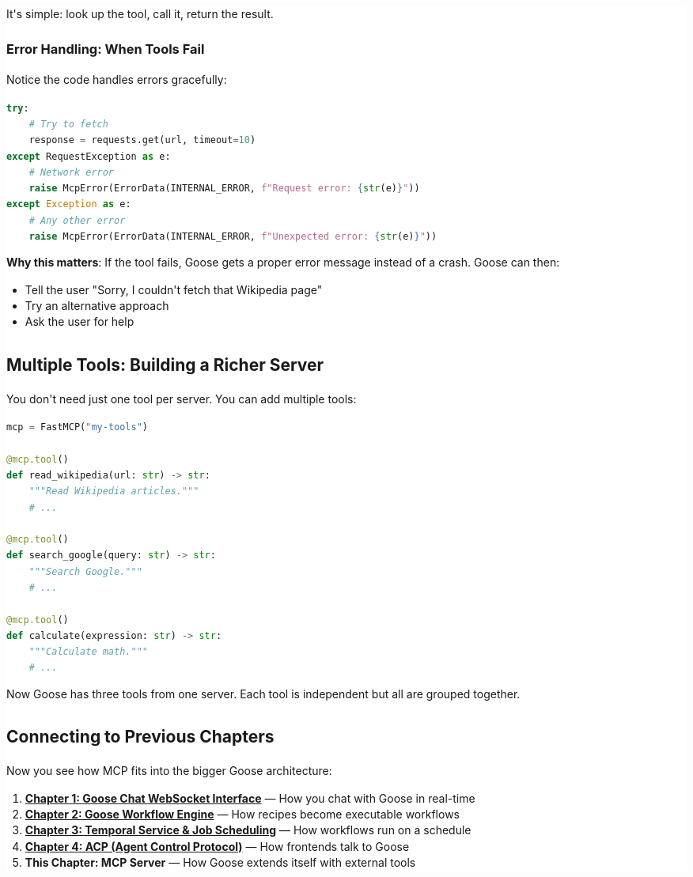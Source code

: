It's simple: look up the tool, call it, return the result.

### Error Handling: When Tools Fail

Notice the code handles errors gracefully:

```python
try:
    # Try to fetch
    response = requests.get(url, timeout=10)
except RequestException as e:
    # Network error
    raise McpError(ErrorData(INTERNAL_ERROR, f"Request error: {str(e)}"))
except Exception as e:
    # Any other error
    raise McpError(ErrorData(INTERNAL_ERROR, f"Unexpected error: {str(e)}"))
```

**Why this matters**: If the tool fails, Goose gets a proper error message instead of a crash. Goose can then:
- Tell the user "Sorry, I couldn't fetch that Wikipedia page"
- Try an alternative approach
- Ask the user for help

## Multiple Tools: Building a Richer Server

You don't need just one tool per server. You can add multiple tools:

```python
mcp = FastMCP("my-tools")

@mcp.tool()
def read_wikipedia(url: str) -> str:
    """Read Wikipedia articles."""
    # ...

@mcp.tool()
def search_google(query: str) -> str:
    """Search Google."""
    # ...

@mcp.tool()
def calculate(expression: str) -> str:
    """Calculate math."""
    # ...
```

Now Goose has three tools from one server. Each tool is independent but all are grouped together.

## Connecting to Previous Chapters

Now you see how MCP fits into the bigger Goose architecture:

1. **[Chapter 1: Goose Chat WebSocket Interface](01_goose_chat_websocket_interface_.md)** — How you chat with Goose in real-time
2. **[Chapter 2: Goose Workflow Engine](02_goose_workflow_engine_.md)** — How recipes become executable workflows
3. **[Chapter 3: Temporal Service & Job Scheduling](03_temporal_service___job_scheduling_.md)** — How workflows run on a schedule
4. **[Chapter 4: ACP (Agent Control Protocol)](04_acp__agent_control_protocol__.md)** — How frontends talk to Goose
5. **This Chapter: MCP Server** — How Goose extends itself with external tools
